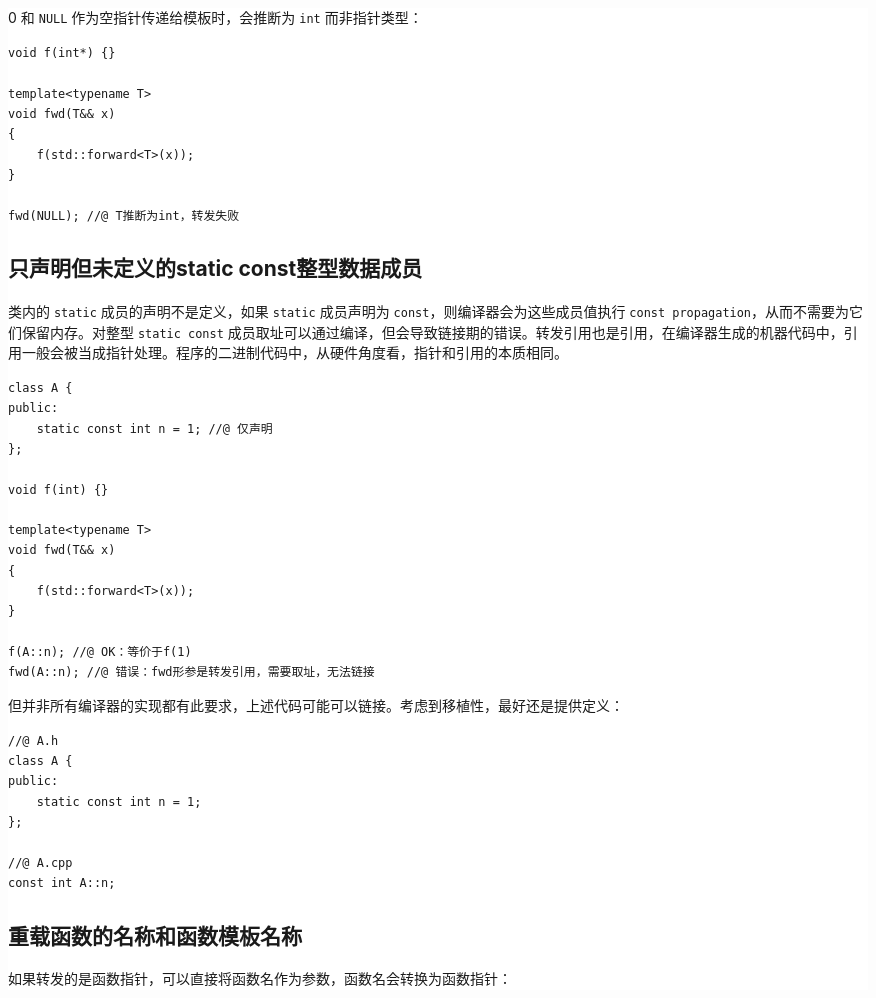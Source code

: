 0 和 `NULL` 作为空指针传递给模板时，会推断为 `int` 而非指针类型：

```
void f(int*) {}

template<typename T>
void fwd(T&& x)
{
    f(std::forward<T>(x));
}

fwd(NULL); //@ T推断为int，转发失败
```

## 只声明但未定义的static const整型数据成员

类内的 `static` 成员的声明不是定义，如果 `static` 成员声明为 `const`，则编译器会为这些成员值执行 `const propagation`，从而不需要为它们保留内存。对整型 `static const` 成员取址可以通过编译，但会导致链接期的错误。转发引用也是引用，在编译器生成的机器代码中，引用一般会被当成指针处理。程序的二进制代码中，从硬件角度看，指针和引用的本质相同。

```
class A {
public:
    static const int n = 1; //@ 仅声明
};

void f(int) {}

template<typename T>
void fwd(T&& x)
{
    f(std::forward<T>(x));
}

f(A::n); //@ OK：等价于f(1)
fwd(A::n); //@ 错误：fwd形参是转发引用，需要取址，无法链接
```

但并非所有编译器的实现都有此要求，上述代码可能可以链接。考虑到移植性，最好还是提供定义：

```
//@ A.h
class A {
public:
    static const int n = 1;
};

//@ A.cpp
const int A::n;
```

## 重载函数的名称和函数模板名称

如果转发的是函数指针，可以直接将函数名作为参数，函数名会转换为函数指针：
